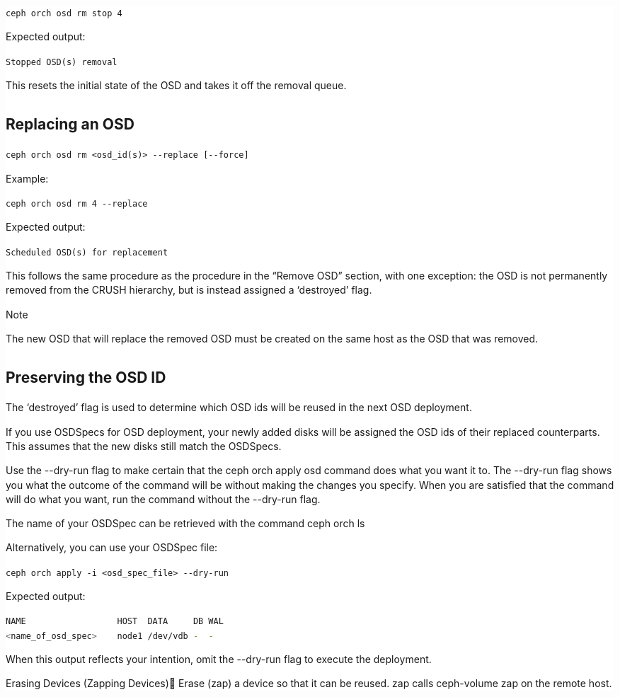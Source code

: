 ```bash
ceph orch osd rm stop 4
```

Expected output:

`Stopped OSD(s) removal`

This resets the initial state of the OSD and takes it off the removal queue.

## Replacing an OSD

`ceph orch osd rm <osd_id(s)> --replace [--force]`

Example:

`ceph orch osd rm 4 --replace`

Expected output:

`Scheduled OSD(s) for replacement`

This follows the same procedure as the procedure in the “Remove OSD” section, with one exception: the OSD is not permanently removed from the CRUSH hierarchy, but is instead assigned a ‘destroyed’ flag.

Note

The new OSD that will replace the removed OSD must be created on the same host as the OSD that was removed.

## Preserving the OSD ID

The ‘destroyed’ flag is used to determine which OSD ids will be reused in the next OSD deployment.

If you use OSDSpecs for OSD deployment, your newly added disks will be assigned the OSD ids of their replaced counterparts. This assumes that the new disks still match the OSDSpecs.

Use the --dry-run flag to make certain that the ceph orch apply osd command does what you want it to. The --dry-run flag shows you what the outcome of the command will be without making the changes you specify. When you are satisfied that the command will do what you want, run the command without the --dry-run flag.

The name of your OSDSpec can be retrieved with the command ceph orch ls

Alternatively, you can use your OSDSpec file:

`ceph orch apply -i <osd_spec_file> --dry-run`

Expected output:

```bash
NAME                  HOST  DATA     DB WAL
<name_of_osd_spec>    node1 /dev/vdb -  -
```

When this output reflects your intention, omit the --dry-run flag to execute the deployment.

Erasing Devices (Zapping Devices)
Erase (zap) a device so that it can be reused. zap calls ceph-volume zap on the remote host.
